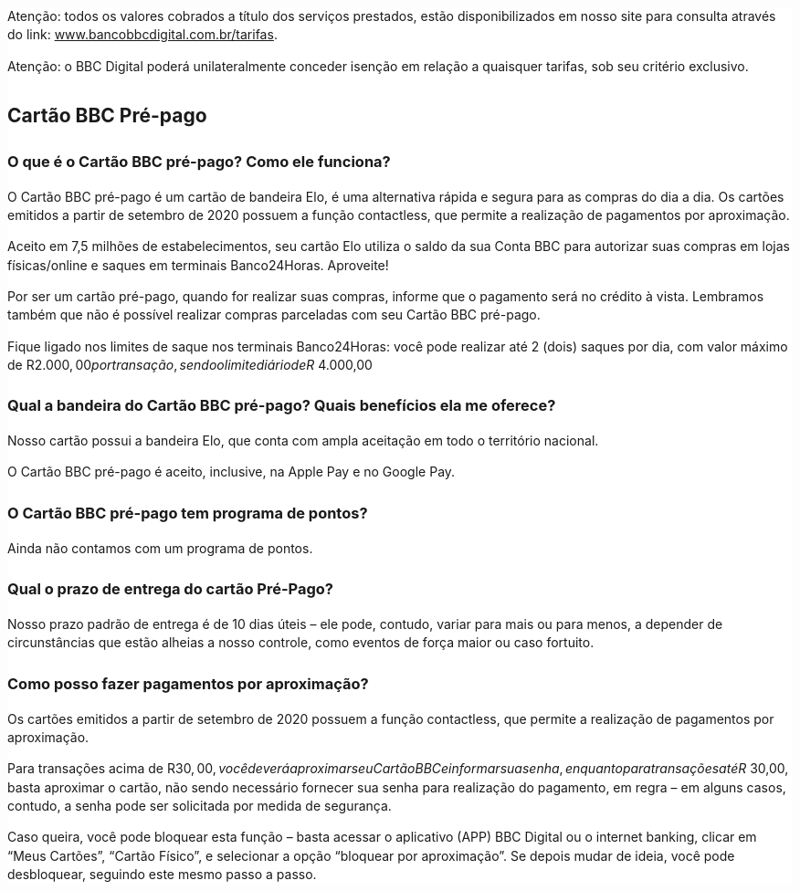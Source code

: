 Atenção: todos os valores cobrados a título dos serviços prestados, estão disponibilizados em nosso site para consulta através do link: www.bancobbcdigital.com.br/tarifas.

Atenção: o BBC Digital poderá unilateralmente conceder isenção em relação a quaisquer tarifas, sob seu critério exclusivo.

## Cartão BBC Pré-pago

### O que é o Cartão BBC pré-pago? Como ele funciona?

O Cartão BBC pré-pago é um cartão de bandeira Elo, é uma alternativa rápida e segura para as compras do dia a dia. Os cartões emitidos a partir de setembro de 2020 possuem a função contactless, que permite a realização de pagamentos por aproximação.

Aceito em 7,5 milhões de estabelecimentos, seu cartão Elo utiliza o saldo da sua Conta BBC para autorizar suas compras em lojas físicas/online e saques em terminais Banco24Horas. Aproveite!

Por ser um cartão pré-pago, quando for realizar suas compras, informe que o pagamento será no crédito à vista. Lembramos também que não é possível realizar compras parceladas com seu Cartão BBC pré-pago.

Fique ligado nos limites de saque nos terminais Banco24Horas: você pode realizar até 2 (dois) saques por dia, com valor máximo de R$2.000,00 por transação, sendo o limite diário de R$ 4.000,00

### Qual a bandeira do Cartão BBC pré-pago? Quais benefícios ela me oferece?

Nosso cartão possui a bandeira Elo, que conta com ampla aceitação em todo o território nacional.

O Cartão BBC pré-pago é aceito, inclusive, na Apple Pay e no Google Pay.

### O Cartão BBC pré-pago tem programa de pontos?

Ainda não contamos com um programa de pontos.

### Qual o prazo de entrega do cartão Pré-Pago?

Nosso prazo padrão de entrega é de 10 dias úteis – ele pode, contudo, variar para mais ou para menos, a depender de circunstâncias que estão alheias a nosso controle, como eventos de força maior ou caso fortuito.

### Como posso fazer pagamentos por aproximação?

Os cartões emitidos a partir de setembro de 2020 possuem a função contactless, que permite a realização de pagamentos por aproximação.

Para transações acima de R$30,00, você deverá aproximar seu Cartão BBC e informar sua senha, enquanto para transações até R$ 30,00, basta aproximar o cartão, não sendo necessário fornecer sua senha para realização do pagamento, em regra – em alguns casos, contudo, a senha pode ser solicitada por medida de segurança.

Caso queira, você pode bloquear esta função – basta acessar o aplicativo (APP) BBC Digital ou o internet banking, clicar em “Meus Cartões”, “Cartão Físico”, e selecionar a opção “bloquear por aproximação”. Se depois mudar de ideia, você pode desbloquear, seguindo este mesmo passo a passo.
